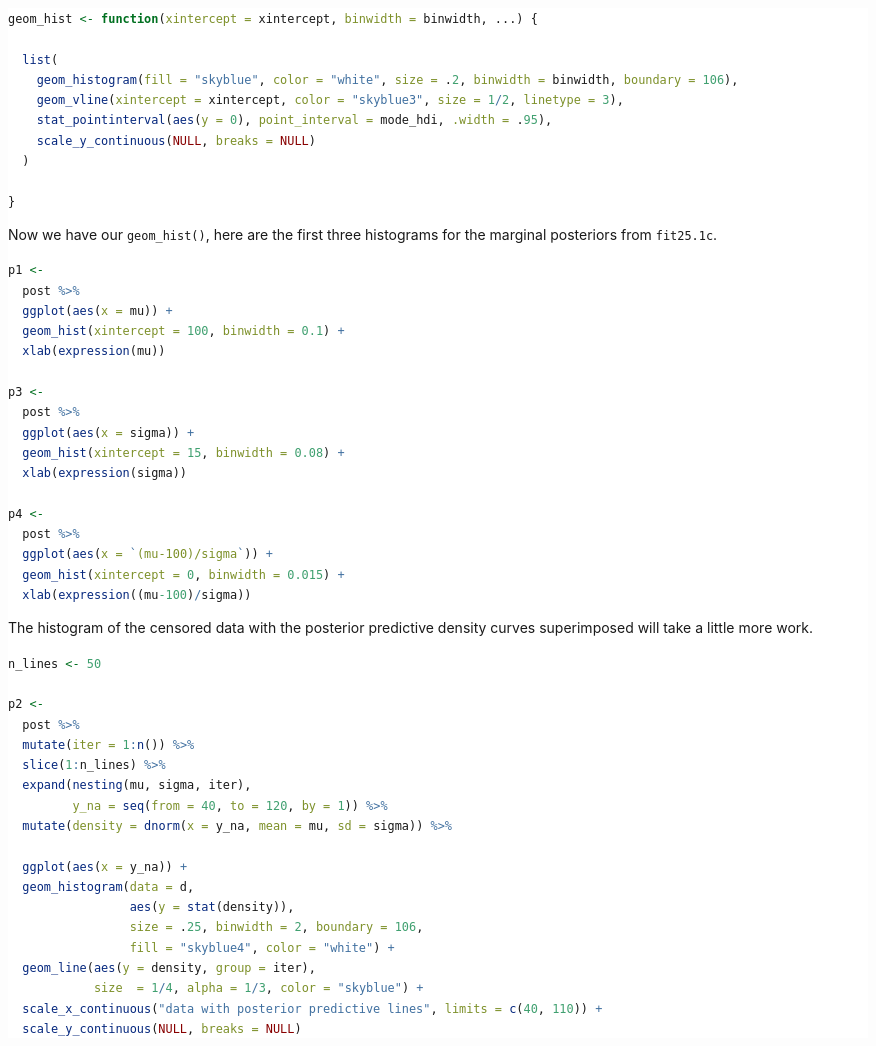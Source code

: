 
```r
geom_hist <- function(xintercept = xintercept, binwidth = binwidth, ...) {
  
  list(
    geom_histogram(fill = "skyblue", color = "white", size = .2, binwidth = binwidth, boundary = 106),
    geom_vline(xintercept = xintercept, color = "skyblue3", size = 1/2, linetype = 3),
    stat_pointinterval(aes(y = 0), point_interval = mode_hdi, .width = .95),
    scale_y_continuous(NULL, breaks = NULL)
  )
  
}
```

Now we have our `geom_hist()`, here are the first three histograms for the marginal posteriors from `fit25.1c`.


```r
p1 <-
  post %>% 
  ggplot(aes(x = mu)) +
  geom_hist(xintercept = 100, binwidth = 0.1) +
  xlab(expression(mu))

p3 <-
  post %>% 
  ggplot(aes(x = sigma)) +
  geom_hist(xintercept = 15, binwidth = 0.08) +
  xlab(expression(sigma))

p4 <-
  post %>% 
  ggplot(aes(x = `(mu-100)/sigma`)) +
  geom_hist(xintercept = 0, binwidth = 0.015) +
  xlab(expression((mu-100)/sigma))
```

The histogram of the censored data with the posterior predictive density curves superimposed will take a little more work.


```r
n_lines <- 50

p2 <-
  post %>% 
  mutate(iter = 1:n()) %>% 
  slice(1:n_lines) %>% 
  expand(nesting(mu, sigma, iter),
         y_na = seq(from = 40, to = 120, by = 1)) %>% 
  mutate(density = dnorm(x = y_na, mean = mu, sd = sigma)) %>% 
  
  ggplot(aes(x = y_na)) + 
  geom_histogram(data = d, 
                 aes(y = stat(density)),
                 size = .25, binwidth = 2, boundary = 106,
                 fill = "skyblue4", color = "white") +
  geom_line(aes(y = density, group = iter),
            size  = 1/4, alpha = 1/3, color = "skyblue") +
  scale_x_continuous("data with posterior predictive lines", limits = c(40, 110)) +
  scale_y_continuous(NULL, breaks = NULL)
```
